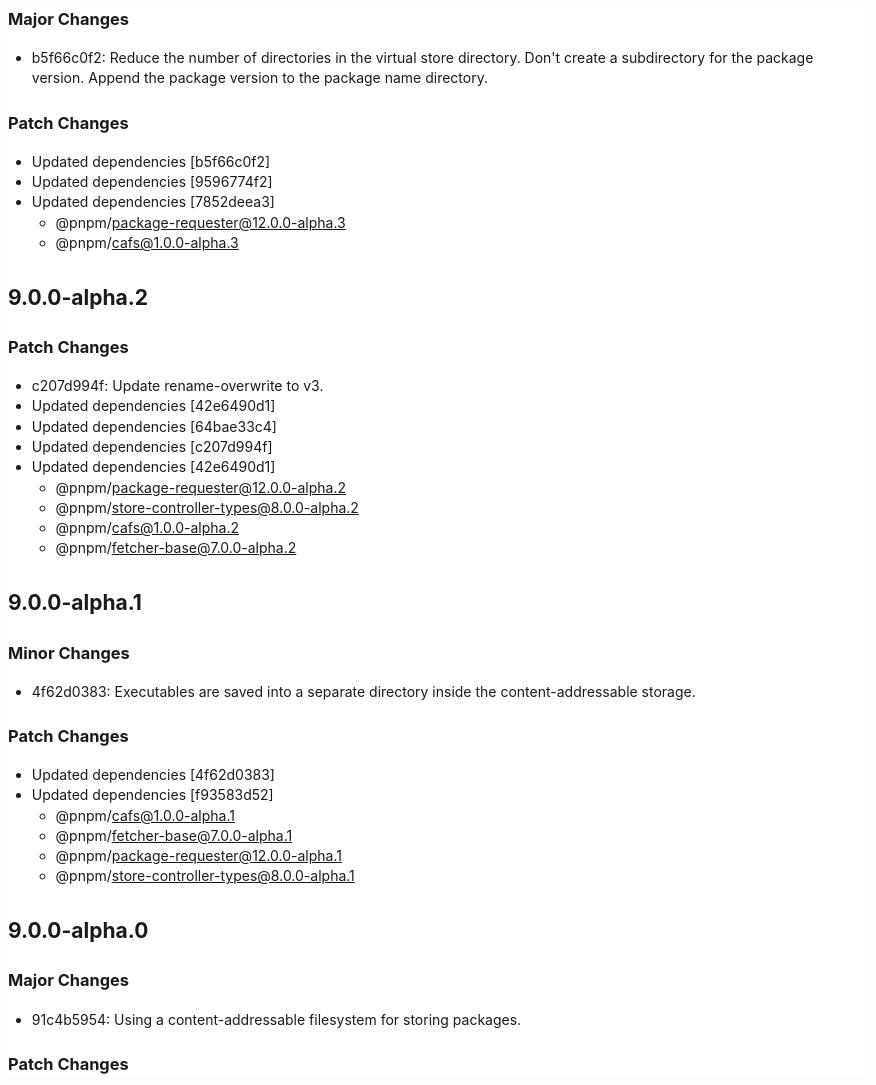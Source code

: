 ### Major Changes

- b5f66c0f2: Reduce the number of directories in the virtual store directory. Don't create a subdirectory for the package version. Append the package version to the package name directory.

### Patch Changes

- Updated dependencies [b5f66c0f2]
- Updated dependencies [9596774f2]
- Updated dependencies [7852deea3]
  - @pnpm/package-requester@12.0.0-alpha.3
  - @pnpm/cafs@1.0.0-alpha.3

## 9.0.0-alpha.2

### Patch Changes

- c207d994f: Update rename-overwrite to v3.
- Updated dependencies [42e6490d1]
- Updated dependencies [64bae33c4]
- Updated dependencies [c207d994f]
- Updated dependencies [42e6490d1]
  - @pnpm/package-requester@12.0.0-alpha.2
  - @pnpm/store-controller-types@8.0.0-alpha.2
  - @pnpm/cafs@1.0.0-alpha.2
  - @pnpm/fetcher-base@7.0.0-alpha.2

## 9.0.0-alpha.1

### Minor Changes

- 4f62d0383: Executables are saved into a separate directory inside the content-addressable storage.

### Patch Changes

- Updated dependencies [4f62d0383]
- Updated dependencies [f93583d52]
  - @pnpm/cafs@1.0.0-alpha.1
  - @pnpm/fetcher-base@7.0.0-alpha.1
  - @pnpm/package-requester@12.0.0-alpha.1
  - @pnpm/store-controller-types@8.0.0-alpha.1

## 9.0.0-alpha.0

### Major Changes

- 91c4b5954: Using a content-addressable filesystem for storing packages.

### Patch Changes
